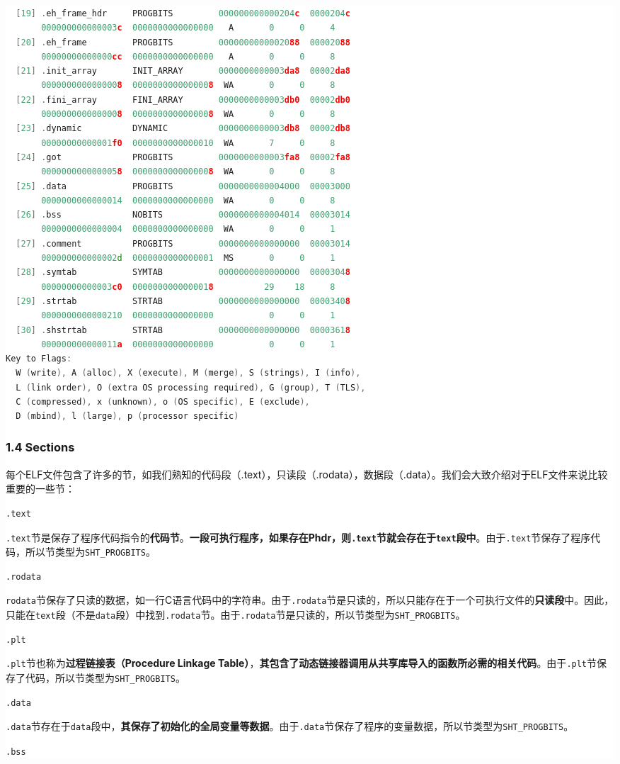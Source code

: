 ```c++
  [19] .eh_frame_hdr     PROGBITS         000000000000204c  0000204c
       000000000000003c  0000000000000000   A       0     0     4
  [20] .eh_frame         PROGBITS         0000000000002088  00002088
       00000000000000cc  0000000000000000   A       0     0     8
  [21] .init_array       INIT_ARRAY       0000000000003da8  00002da8
       0000000000000008  0000000000000008  WA       0     0     8
  [22] .fini_array       FINI_ARRAY       0000000000003db0  00002db0
       0000000000000008  0000000000000008  WA       0     0     8
  [23] .dynamic          DYNAMIC          0000000000003db8  00002db8
       00000000000001f0  0000000000000010  WA       7     0     8
  [24] .got              PROGBITS         0000000000003fa8  00002fa8
       0000000000000058  0000000000000008  WA       0     0     8
  [25] .data             PROGBITS         0000000000004000  00003000
       0000000000000014  0000000000000000  WA       0     0     8
  [26] .bss              NOBITS           0000000000004014  00003014
       0000000000000004  0000000000000000  WA       0     0     1
  [27] .comment          PROGBITS         0000000000000000  00003014
       000000000000002d  0000000000000001  MS       0     0     1
  [28] .symtab           SYMTAB           0000000000000000  00003048
       00000000000003c0  0000000000000018          29    18     8
  [29] .strtab           STRTAB           0000000000000000  00003408
       0000000000000210  0000000000000000           0     0     1
  [30] .shstrtab         STRTAB           0000000000000000  00003618
       000000000000011a  0000000000000000           0     0     1
Key to Flags:
  W (write), A (alloc), X (execute), M (merge), S (strings), I (info),
  L (link order), O (extra OS processing required), G (group), T (TLS),
  C (compressed), x (unknown), o (OS specific), E (exclude),
  D (mbind), l (large), p (processor specific)
```

### 1.4 Sections

每个ELF文件包含了许多的节，如我们熟知的代码段（.text），只读段（.rodata），数据段（.data）。我们会大致介绍对于ELF文件来说比较重要的一些节：

`.text`

`.text`节是保存了程序代码指令的**代码节**。**一段可执行程序，如果存在Phdr，则`.text`节就会存在于`text`段中**。由于`.text`节保存了程序代码，所以节类型为`SHT_PROGBITS`。

`.rodata`

`rodata`节保存了只读的数据，如一行C语言代码中的字符串。由于`.rodata`节是只读的，所以只能存在于一个可执行文件的**只读段**中。因此，只能在`text`段（不是`data`段）中找到`.rodata`节。由于`.rodata`节是只读的，所以节类型为`SHT_PROGBITS`。

`.plt`

`.plt`节也称为**过程链接表（Procedure Linkage Table）**，**其包含了动态链接器调用从共享库导入的函数所必需的相关代码**。由于`.plt`节保存了代码，所以节类型为`SHT_PROGBITS`。

`.data`

`.data`节存在于`data`段中，**其保存了初始化的全局变量等数据**。由于`.data`节保存了程序的变量数据，所以节类型为`SHT_PROGBITS`。

`.bss`
